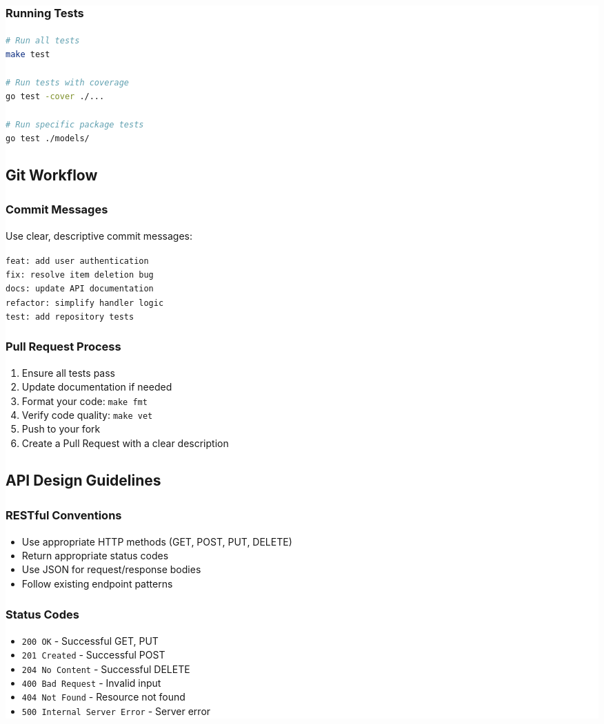 ### Running Tests

```bash
# Run all tests
make test

# Run tests with coverage
go test -cover ./...

# Run specific package tests
go test ./models/
```

## Git Workflow

### Commit Messages

Use clear, descriptive commit messages:

```
feat: add user authentication
fix: resolve item deletion bug
docs: update API documentation
refactor: simplify handler logic
test: add repository tests
```

### Pull Request Process

1. Ensure all tests pass
2. Update documentation if needed
3. Format your code: `make fmt`
4. Verify code quality: `make vet`
5. Push to your fork
6. Create a Pull Request with a clear description

## API Design Guidelines

### RESTful Conventions

- Use appropriate HTTP methods (GET, POST, PUT, DELETE)
- Return appropriate status codes
- Use JSON for request/response bodies
- Follow existing endpoint patterns

### Status Codes

- `200 OK` - Successful GET, PUT
- `201 Created` - Successful POST
- `204 No Content` - Successful DELETE
- `400 Bad Request` - Invalid input
- `404 Not Found` - Resource not found
- `500 Internal Server Error` - Server error
